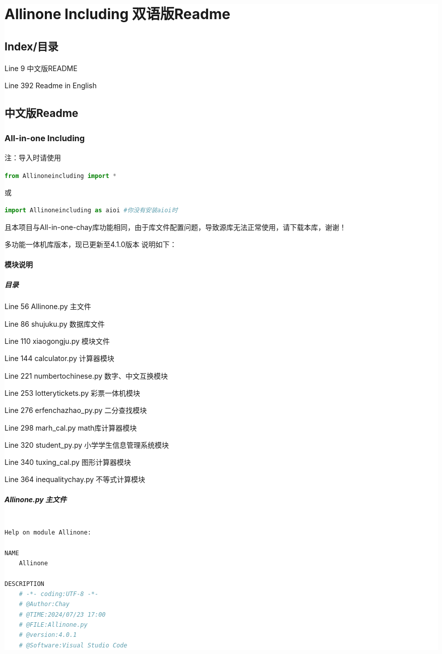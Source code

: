 # Allinone Including 双语版Readme

## Index/目录

Line 9 中文版README

Line 392 Readme in English

## 中文版Readme

### All-in-one Including

注：导入时请使用

```py
from Allinoneincluding import *
```

或

```py
import Allinoneincluding as aioi #你没有安装aioi时
```

且本项目与All-in-one-chay库功能相同，由于库文件配置问题，导致源库无法正常使用，请下载本库，谢谢！

多功能一体机库版本，现已更新至4.1.0版本
说明如下：

#### 模块说明

##### 目录

Line 56 Allinone.py 主文件

Line 86 shujuku.py 数据库文件

Line 110 xiaogongju.py 模块文件

Line 144 calculator.py 计算器模块

Line 221 numbertochinese.py 数字、中文互换模块

Line 253 lotterytickets.py 彩票一体机模块

Line 276 erfenchazhao_py.py 二分查找模块

Line 298 marh_cal.py math库计算器模块

Line 320 student_py.py 小学学生信息管理系统模块

Line 340 tuxing_cal.py 图形计算器模块

Line 364 inequalitychay.py 不等式计算模块

##### Allinone.py 主文件

```python

Help on module Allinone:

NAME
    Allinone

DESCRIPTION
    # -*- coding:UTF-8 -*-
    # @Author:Chay
    # @TIME:2024/07/23 17:00
    # @FILE:Allinone.py
    # @version:4.0.1
    # @Software:Visual Studio Code
```